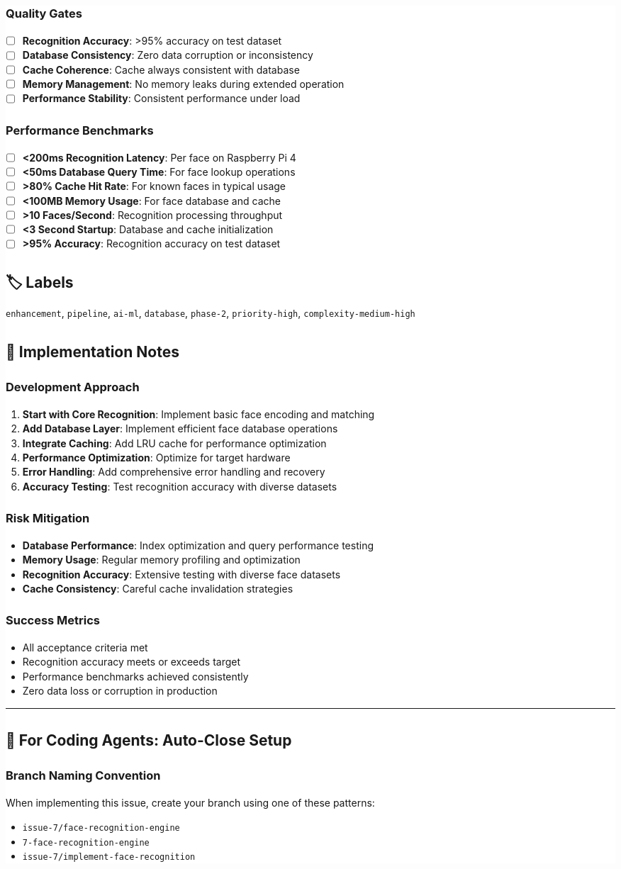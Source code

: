 ### Quality Gates
- [ ] **Recognition Accuracy**: >95% accuracy on test dataset
- [ ] **Database Consistency**: Zero data corruption or inconsistency
- [ ] **Cache Coherence**: Cache always consistent with database
- [ ] **Memory Management**: No memory leaks during extended operation
- [ ] **Performance Stability**: Consistent performance under load

### Performance Benchmarks
- [ ] **<200ms Recognition Latency**: Per face on Raspberry Pi 4
- [ ] **<50ms Database Query Time**: For face lookup operations
- [ ] **>80% Cache Hit Rate**: For known faces in typical usage
- [ ] **<100MB Memory Usage**: For face database and cache
- [ ] **>10 Faces/Second**: Recognition processing throughput
- [ ] **<3 Second Startup**: Database and cache initialization
- [ ] **>95% Accuracy**: Recognition accuracy on test dataset

## 🏷️ Labels

`enhancement`, `pipeline`, `ai-ml`, `database`, `phase-2`, `priority-high`, `complexity-medium-high`

## 📝 Implementation Notes

### Development Approach
1. **Start with Core Recognition**: Implement basic face encoding and matching
2. **Add Database Layer**: Implement efficient face database operations
3. **Integrate Caching**: Add LRU cache for performance optimization
4. **Performance Optimization**: Optimize for target hardware
5. **Error Handling**: Add comprehensive error handling and recovery
6. **Accuracy Testing**: Test recognition accuracy with diverse datasets

### Risk Mitigation
- **Database Performance**: Index optimization and query performance testing
- **Memory Usage**: Regular memory profiling and optimization
- **Recognition Accuracy**: Extensive testing with diverse face datasets
- **Cache Consistency**: Careful cache invalidation strategies

### Success Metrics
- All acceptance criteria met
- Recognition accuracy meets or exceeds target
- Performance benchmarks achieved consistently
- Zero data loss or corruption in production

---

## 🤖 **For Coding Agents: Auto-Close Setup**

### **Branch Naming Convention**
When implementing this issue, create your branch using one of these patterns:
- `issue-7/face-recognition-engine`
- `7-face-recognition-engine` 
- `issue-7/implement-face-recognition`
